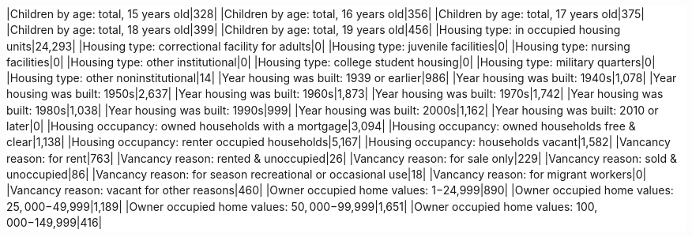 |Children by age: total, 15 years old|328|
|Children by age: total, 16 years old|356|
|Children by age: total, 17 years old|375|
|Children by age: total, 18 years old|399|
|Children by age: total, 19 years old|456|
|Housing type: in occupied housing units|24,293|
|Housing type: correctional facility for adults|0|
|Housing type: juvenile facilities|0|
|Housing type: nursing facilities|0|
|Housing type: other institutional|0|
|Housing type: college student housing|0|
|Housing type: military quarters|0|
|Housing type: other noninstitutional|14|
|Year housing was built: 1939 or earlier|986|
|Year housing was built: 1940s|1,078|
|Year housing was built: 1950s|2,637|
|Year housing was built: 1960s|1,873|
|Year housing was built: 1970s|1,742|
|Year housing was built: 1980s|1,038|
|Year housing was built: 1990s|999|
|Year housing was built: 2000s|1,162|
|Year housing was built: 2010 or later|0|
|Housing occupancy: owned households with a mortgage|3,094|
|Housing occupancy: owned households free & clear|1,138|
|Housing occupancy: renter occupied households|5,167|
|Housing occupancy: households vacant|1,582|
|Vancancy reason: for rent|763|
|Vancancy reason: rented & unoccupied|26|
|Vancancy reason: for sale only|229|
|Vancancy reason: sold & unoccupied|86|
|Vancancy reason: for season recreational or occasional use|18|
|Vancancy reason: for migrant workers|0|
|Vancancy reason: vacant for other reasons|460|
|Owner occupied home values: $1-$24,999|890|
|Owner occupied home values: $25,000-$49,999|1,189|
|Owner occupied home values: $50,000-$99,999|1,651|
|Owner occupied home values: $100,000-$149,999|416|